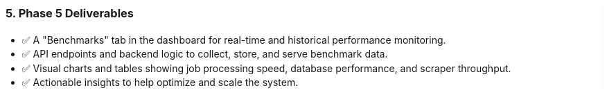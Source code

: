 ### **5. Phase 5 Deliverables**

-   ✅ A "Benchmarks" tab in the dashboard for real-time and historical performance monitoring.
-   ✅ API endpoints and backend logic to collect, store, and serve benchmark data.
-   ✅ Visual charts and tables showing job processing speed, database performance, and scraper throughput.
-   ✅ Actionable insights to help optimize and scale the system.


